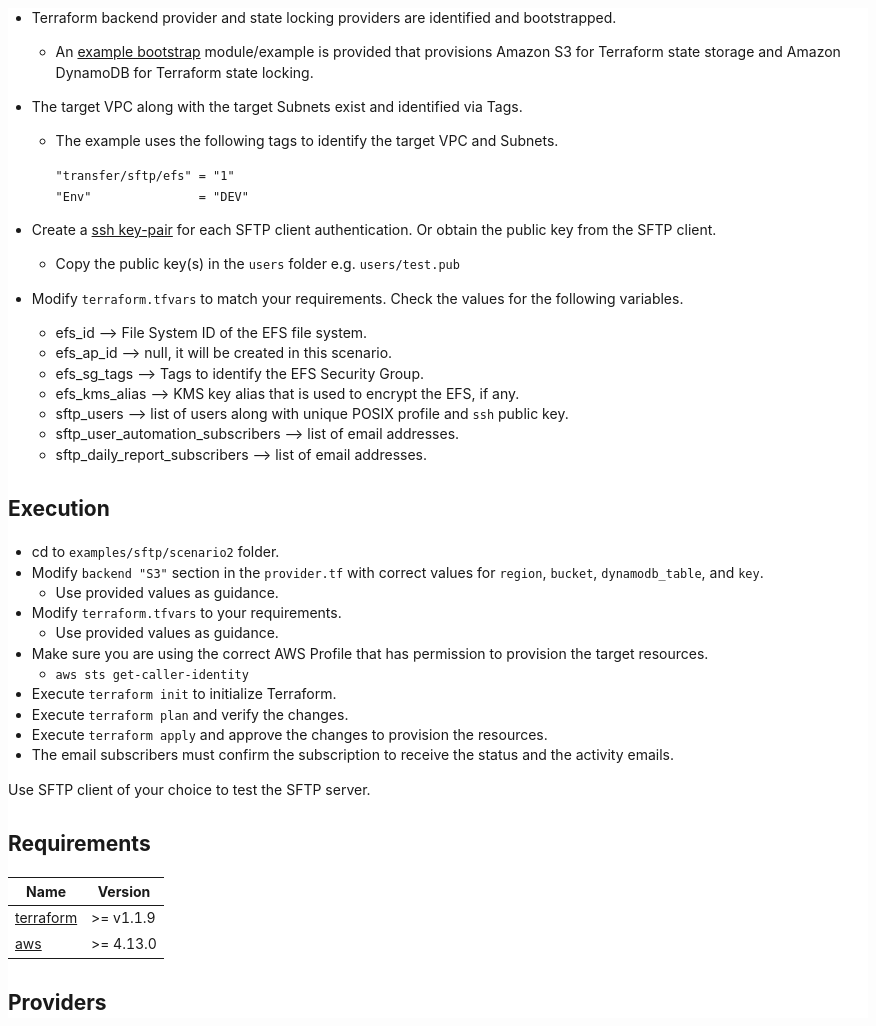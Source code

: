 - Terraform backend provider and state locking providers are identified and bootstrapped.
  - An [example bootstrap](../../../bootstrap) module/example is provided that provisions Amazon S3 for Terraform state storage and Amazon DynamoDB for Terraform state locking.
- The target VPC along with the target Subnets exist and identified via Tags.
  - The example uses the following tags to identify the target VPC and Subnets.

    ```text
    "transfer/sftp/efs" = "1"
    "Env"               = "DEV"
    ```

- Create a [ssh key-pair](https://www.ssh.com/academy/ssh/keygen) for each SFTP client authentication. Or obtain the public key from the SFTP client.
  - Copy the public key(s) in the `users` folder e.g. `users/test.pub`
- Modify `terraform.tfvars` to match your requirements. Check the values for the following variables.
  - efs_id --> File System ID of the EFS file system.
  - efs_ap_id --> null, it will be created in this scenario.
  - efs_sg_tags --> Tags to identify the EFS Security Group.
  - efs_kms_alias --> KMS key alias that is used to encrypt the EFS, if any.
  - sftp_users --> list of users along with unique POSIX profile and `ssh` public key.
  - sftp_user_automation_subscribers --> list of email addresses.
  - sftp_daily_report_subscribers --> list of email addresses.

## Execution

- cd to `examples/sftp/scenario2` folder.
- Modify `backend "S3"` section in the `provider.tf` with correct values for `region`, `bucket`, `dynamodb_table`, and `key`.
  - Use provided values as guidance.
- Modify `terraform.tfvars` to your requirements.
  - Use provided values as guidance.
- Make sure you are using the correct AWS Profile that has permission to provision the target resources.
  - `aws sts get-caller-identity`
- Execute `terraform init` to initialize Terraform.
- Execute `terraform plan` and verify the changes.
- Execute `terraform apply` and approve the changes to provision the resources.
- The email subscribers must confirm the subscription to receive the status and the activity emails.

Use SFTP client of your choice to test the SFTP server.


## Requirements

| Name | Version |
|------|---------|
| <a name="requirement_terraform"></a> [terraform](#requirement\_terraform) | >= v1.1.9 |
| <a name="requirement_aws"></a> [aws](#requirement\_aws) | >= 4.13.0 |

## Providers
